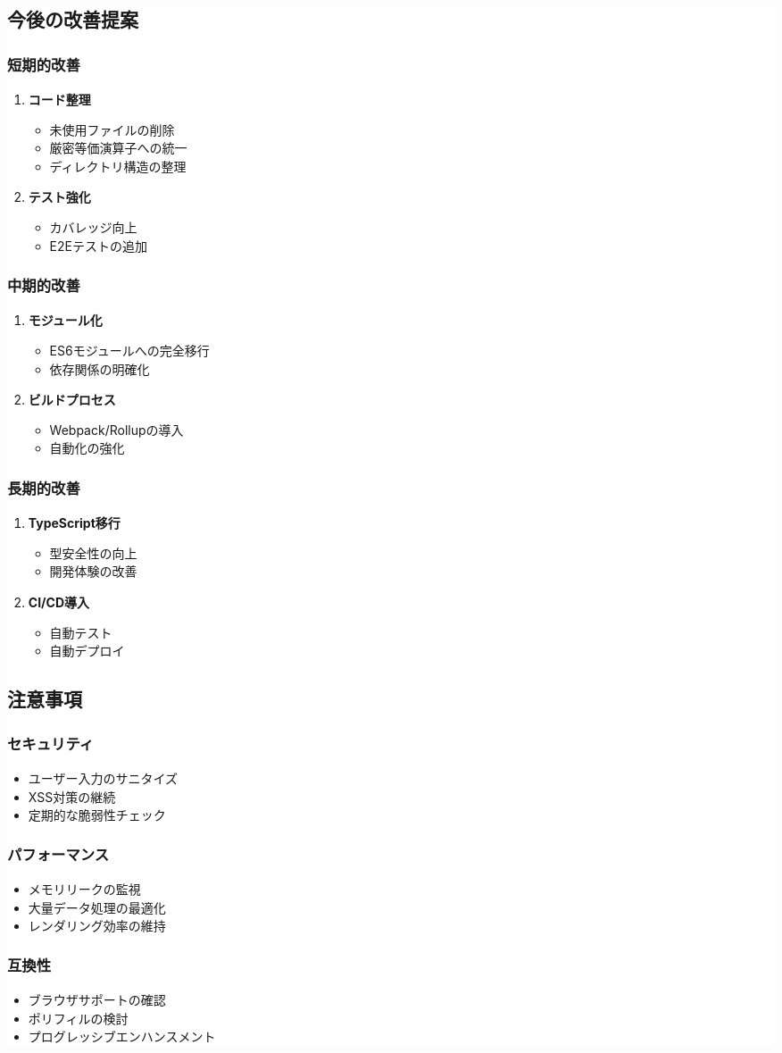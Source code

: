 ## 今後の改善提案

### 短期的改善
1. **コード整理**
   - 未使用ファイルの削除
   - 厳密等価演算子への統一
   - ディレクトリ構造の整理

2. **テスト強化**
   - カバレッジ向上
   - E2Eテストの追加

### 中期的改善
1. **モジュール化**
   - ES6モジュールへの完全移行
   - 依存関係の明確化

2. **ビルドプロセス**
   - Webpack/Rollupの導入
   - 自動化の強化

### 長期的改善
1. **TypeScript移行**
   - 型安全性の向上
   - 開発体験の改善

2. **CI/CD導入**
   - 自動テスト
   - 自動デプロイ

## 注意事項

### セキュリティ
- ユーザー入力のサニタイズ
- XSS対策の継続
- 定期的な脆弱性チェック

### パフォーマンス
- メモリリークの監視
- 大量データ処理の最適化
- レンダリング効率の維持

### 互換性
- ブラウザサポートの確認
- ポリフィルの検討
- プログレッシブエンハンスメント